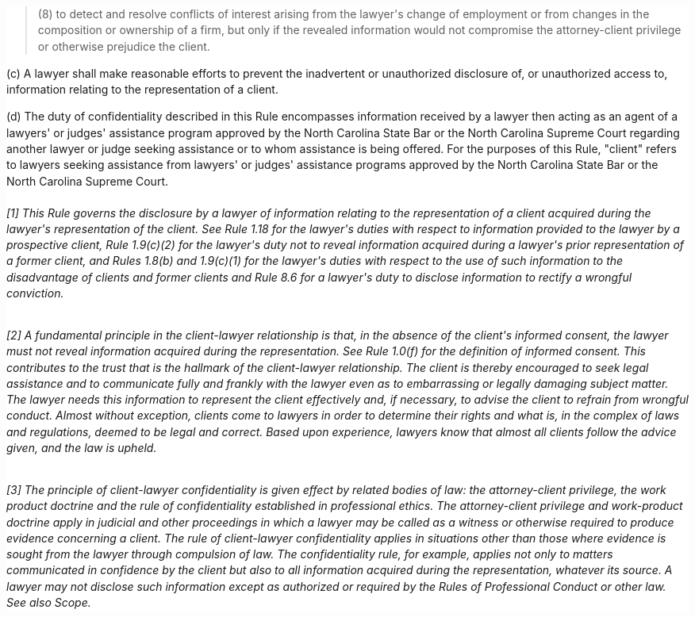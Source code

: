 > (8) to detect and resolve conflicts of interest arising from the lawyer's change of employment or from changes in the composition or ownership of a firm, but only if the revealed information would not compromise the attorney-client privilege or otherwise prejudice the client.

(c) A lawyer shall make reasonable efforts to prevent the inadvertent or unauthorized disclosure of, or unauthorized access to, information relating to the representation of a client.

(d) The duty of confidentiality described in this Rule encompasses information received by a lawyer then acting as an agent of a lawyers' or judges' assistance program approved by the North Carolina State Bar or the North Carolina Supreme Court regarding another lawyer or judge seeking assistance or to whom assistance is being offered. For the purposes of this Rule, "client" refers to lawyers seeking assistance from lawyers' or judges' assistance programs approved by the North Carolina State Bar or the North Carolina Supreme Court.

###### [1] This Rule governs the disclosure by a lawyer of information relating to the representation of a client acquired during the lawyer's representation of the client. See Rule 1.18 for the lawyer's duties with respect to information provided to the lawyer by a prospective client, Rule 1.9(c)(2) for the lawyer's duty not to reveal information acquired during a lawyer's prior representation of a former client, and Rules 1.8(b) and 1.9(c)(1) for the lawyer's duties with respect to the use of such information to the disadvantage of clients and former clients and Rule 8.6 for a lawyer's duty to disclose information to rectify a wrongful conviction.

###### [2] A fundamental principle in the client-lawyer relationship is that, in the absence of the client's informed consent, the lawyer must not reveal information acquired during the representation. See Rule 1.0(f) for the definition of informed consent. This contributes to the trust that is the hallmark of the client-lawyer relationship. The client is thereby encouraged to seek legal assistance and to communicate fully and frankly with the lawyer even as to embarrassing or legally damaging subject matter. The lawyer needs this information to represent the client effectively and, if necessary, to advise the client to refrain from wrongful conduct. Almost without exception, clients come to lawyers in order to determine their rights and what is, in the complex of laws and regulations, deemed to be legal and correct. Based upon experience, lawyers know that almost all clients follow the advice given, and the law is upheld.

###### [3] The principle of client-lawyer confidentiality is given effect by related bodies of law: the attorney-client privilege, the work product doctrine and the rule of confidentiality established in professional ethics. The attorney-client privilege and work-product doctrine apply in judicial and other proceedings in which a lawyer may be called as a witness or otherwise required to produce evidence concerning a client. The rule of client-lawyer confidentiality applies in situations other than those where evidence is sought from the lawyer through compulsion of law. The confidentiality rule, for example, applies not only to matters communicated in confidence by the client but also to all information acquired during the representation, whatever its source. A lawyer may not disclose such information except as authorized or required by the Rules of Professional Conduct or other law. See also Scope.
